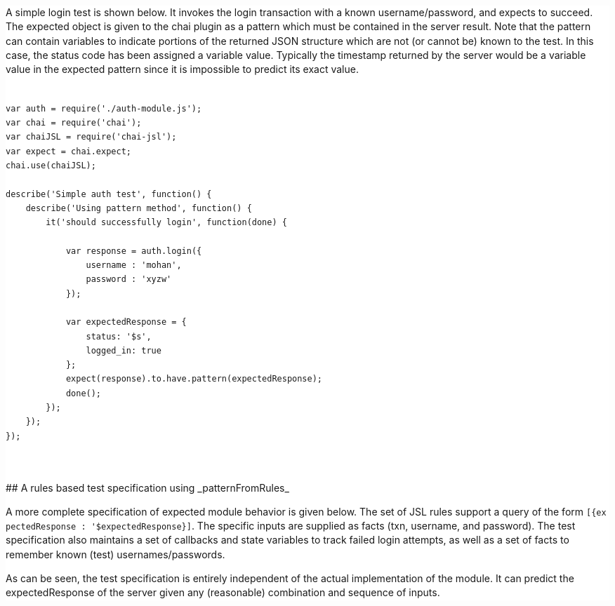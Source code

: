 A simple login test is shown below. It invokes the login transaction with a known username/password, and expects to succeed. The expected object is given to the chai plugin as a pattern which must be contained in the server result. Note that the pattern can contain variables to indicate portions of the returned JSON structure which are not (or cannot be) known to the test. In this case, the status code has been assigned a variable value. Typically the timestamp returned by the server would be a variable value in the expected pattern since it is impossible to predict its exact value.

```

var auth = require('./auth-module.js');
var chai = require('chai');
var chaiJSL = require('chai-jsl');
var expect = chai.expect;
chai.use(chaiJSL);

describe('Simple auth test', function() { 
    describe('Using pattern method', function() { 
        it('should successfully login', function(done) { 

            var response = auth.login({
                username : 'mohan', 
                password : 'xyzw'
            });

            var expectedResponse = { 
                status: '$s', 
                logged_in: true 
            };
            expect(response).to.have.pattern(expectedResponse);
            done();
        }); 
    });
});



```
<span id="rules-test">
## A rules based test specification using _patternFromRules_
</span>

A more complete specification of expected module behavior is given below. The set of JSL rules support a query of the form `[{expectedResponse : '$expectedResponse}]`. The specific inputs are supplied as facts (txn, username, and password). The test specification also maintains a set of callbacks and state variables to track failed login attempts, as well as a set of facts to remember known (test) usernames/passwords. 

As can be seen, the test specification is entirely independent of the actual implementation of the module. It can predict the expectedResponse of the server given any (reasonable) combination and sequence of inputs.
